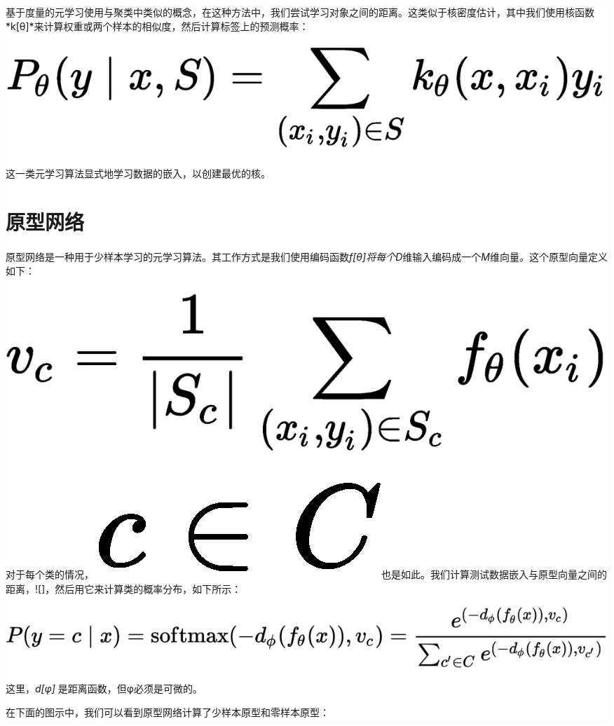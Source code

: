 基于度量的元学习使用与聚类中类似的概念，在这种方法中，我们尝试学习对象之间的距离。这类似于核密度估计，其中我们使用核函数*k[θ]*来计算权重或两个样本的相似度，然后计算标签上的预测概率：

![](img/618676bb-4cec-49c6-bf99-1d1e4fdf8b74.png)

这一类元学习算法显式地学习数据的嵌入，以创建最优的核。

# 原型网络

原型网络是一种用于少样本学习的元学习算法。其工作方式是我们使用编码函数*f[θ]*将每个*D*维输入编码成一个*M*维向量。这个原型向量定义如下：

![](img/9f9e78df-2a8c-48d9-99dc-af47d9385d78.png)

对于每个类的情况，![](img/8d1f81cb-e366-4365-8a2d-1f1b8791fe61.png)也是如此。我们计算测试数据嵌入与原型向量之间的距离，![]，然后用它来计算类的概率分布，如下所示：

![](img/bcef8ca0-3935-4db0-8f89-a8d15711ebd2.png)

这里，*d[φ]* 是距离函数，但φ必须是可微的。

在下面的图示中，我们可以看到原型网络计算了少样本原型和零样本原型：
